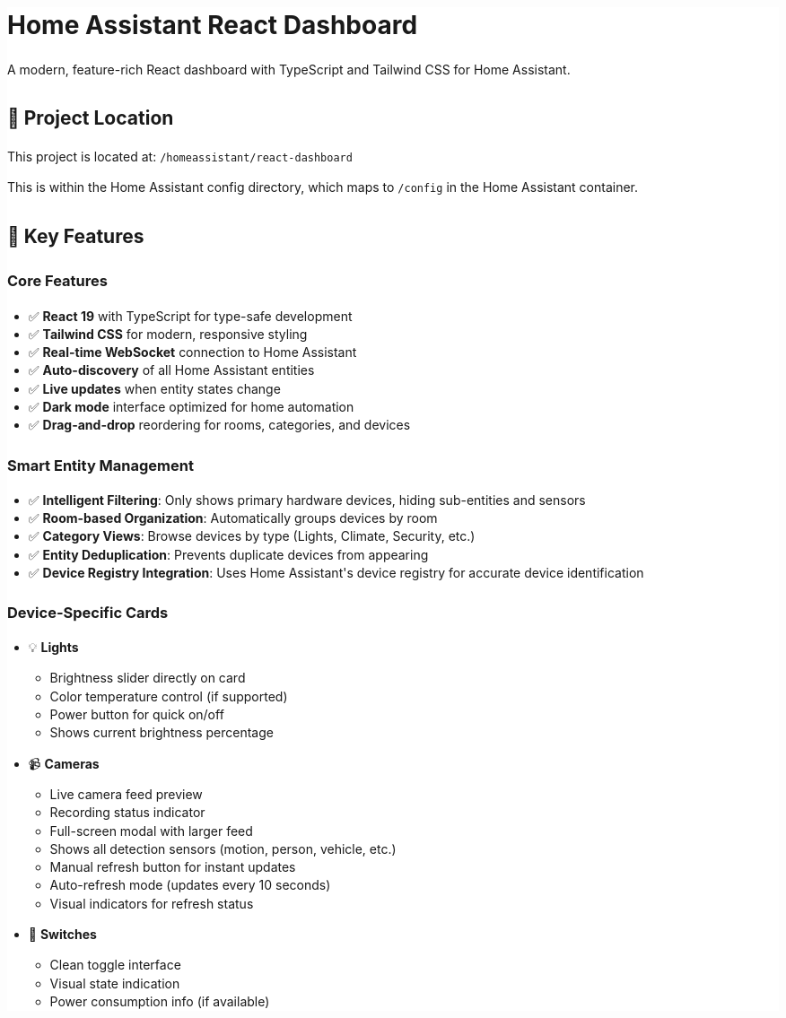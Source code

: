 # Home Assistant React Dashboard

A modern, feature-rich React dashboard with TypeScript and Tailwind CSS for Home Assistant.

## 📍 Project Location

This project is located at: `/homeassistant/react-dashboard`

This is within the Home Assistant config directory, which maps to `/config` in the Home Assistant container.

## 🚀 Key Features

### Core Features
- ✅ **React 19** with TypeScript for type-safe development
- ✅ **Tailwind CSS** for modern, responsive styling
- ✅ **Real-time WebSocket** connection to Home Assistant
- ✅ **Auto-discovery** of all Home Assistant entities
- ✅ **Live updates** when entity states change
- ✅ **Dark mode** interface optimized for home automation
- ✅ **Drag-and-drop** reordering for rooms, categories, and devices

### Smart Entity Management
- ✅ **Intelligent Filtering**: Only shows primary hardware devices, hiding sub-entities and sensors
- ✅ **Room-based Organization**: Automatically groups devices by room
- ✅ **Category Views**: Browse devices by type (Lights, Climate, Security, etc.)
- ✅ **Entity Deduplication**: Prevents duplicate devices from appearing
- ✅ **Device Registry Integration**: Uses Home Assistant's device registry for accurate device identification

### Device-Specific Cards
- 💡 **Lights**
  - Brightness slider directly on card
  - Color temperature control (if supported)
  - Power button for quick on/off
  - Shows current brightness percentage
  
- 📹 **Cameras**
  - Live camera feed preview
  - Recording status indicator
  - Full-screen modal with larger feed
  - Shows all detection sensors (motion, person, vehicle, etc.)
  - Manual refresh button for instant updates
  - Auto-refresh mode (updates every 10 seconds)
  - Visual indicators for refresh status
  
- 🔌 **Switches**
  - Clean toggle interface
  - Visual state indication
  - Power consumption info (if available)
  